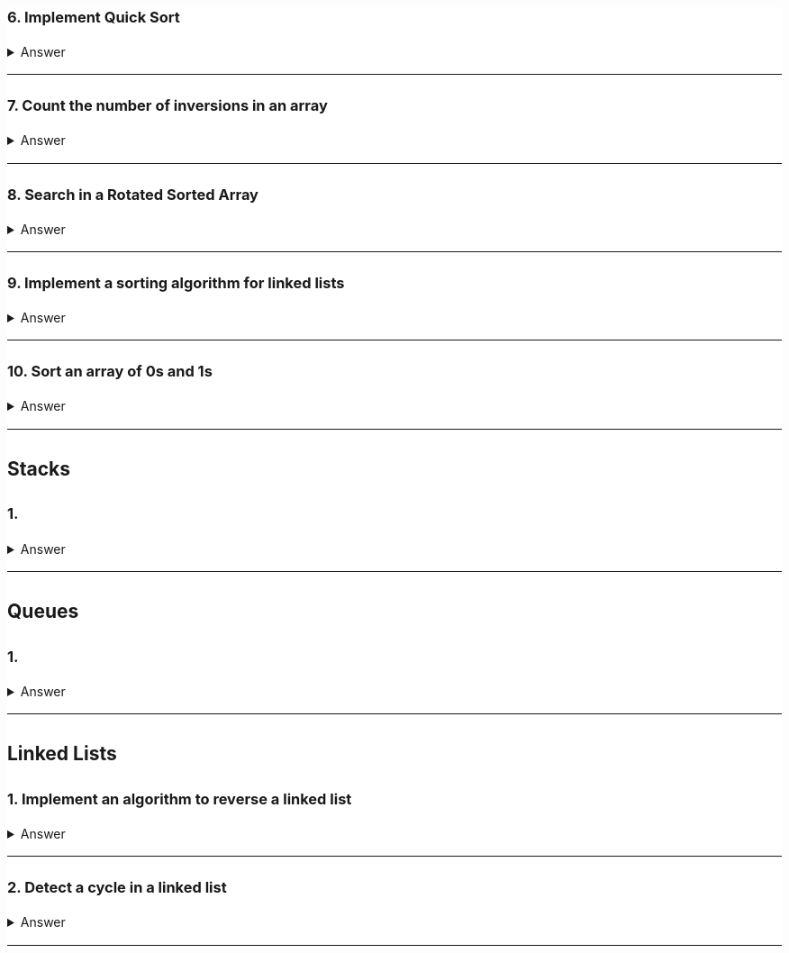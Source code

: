 
### 6. Implement Quick Sort
<details><summary>Answer</summary></details>

---

### 7. Count the number of inversions in an array
<details><summary>Answer</summary></details>

---

### 8. Search in a Rotated Sorted Array
<details><summary>Answer</summary></details>

---

### 9. Implement a sorting algorithm for linked lists
<details><summary>Answer</summary></details>

---

### 10. Sort an array of 0s and 1s
<details><summary>Answer</summary></details>

---

## Stacks <a id="stacls"></a>

### 1. 
<details><summary>Answer</summary></details>

---

## Queues <a id="queues"></a>

### 1. 
<details><summary>Answer</summary></details>

---

## Linked Lists <a id="linkedlist"></a>

### 1. Implement an algorithm to reverse a linked list
<details><summary>Answer</summary></details>

---

### 2. Detect a cycle in a linked list
<details><summary>Answer</summary></details>

---